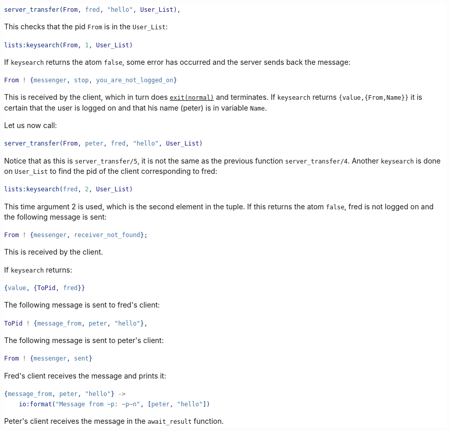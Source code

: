 ```erlang
server_transfer(From, fred, "hello", User_List),
```

This checks that the pid `From` is in the `User_List`:

```erlang
lists:keysearch(From, 1, User_List)
```

If `keysearch` returns the atom `false`, some error has occurred and the server
sends back the message:

```erlang
From ! {messenger, stop, you_are_not_logged_on}
```

This is received by the client, which in turn does [`exit(normal)`](`exit/1`)
and terminates. If `keysearch` returns `{value,{From,Name}}` it is certain that
the user is logged on and that his name (peter) is in variable `Name`.

Let us now call:

```erlang
server_transfer(From, peter, fred, "hello", User_List)
```

Notice that as this is `server_transfer/5`, it is not the same as the previous
function `server_transfer/4`. Another `keysearch` is done on `User_List` to find
the pid of the client corresponding to fred:

```erlang
lists:keysearch(fred, 2, User_List)
```

This time argument 2 is used, which is the second element in the tuple. If this
returns the atom `false`, fred is not logged on and the following message is
sent:

```erlang
From ! {messenger, receiver_not_found};
```

This is received by the client.

If `keysearch` returns:

```erlang
{value, {ToPid, fred}}
```

The following message is sent to fred's client:

```erlang
ToPid ! {message_from, peter, "hello"},
```

The following message is sent to peter's client:

```erlang
From ! {messenger, sent}
```

Fred's client receives the message and prints it:

```erlang
{message_from, peter, "hello"} ->
    io:format("Message from ~p: ~p~n", [peter, "hello"])
```

Peter's client receives the message in the `await_result` function.
